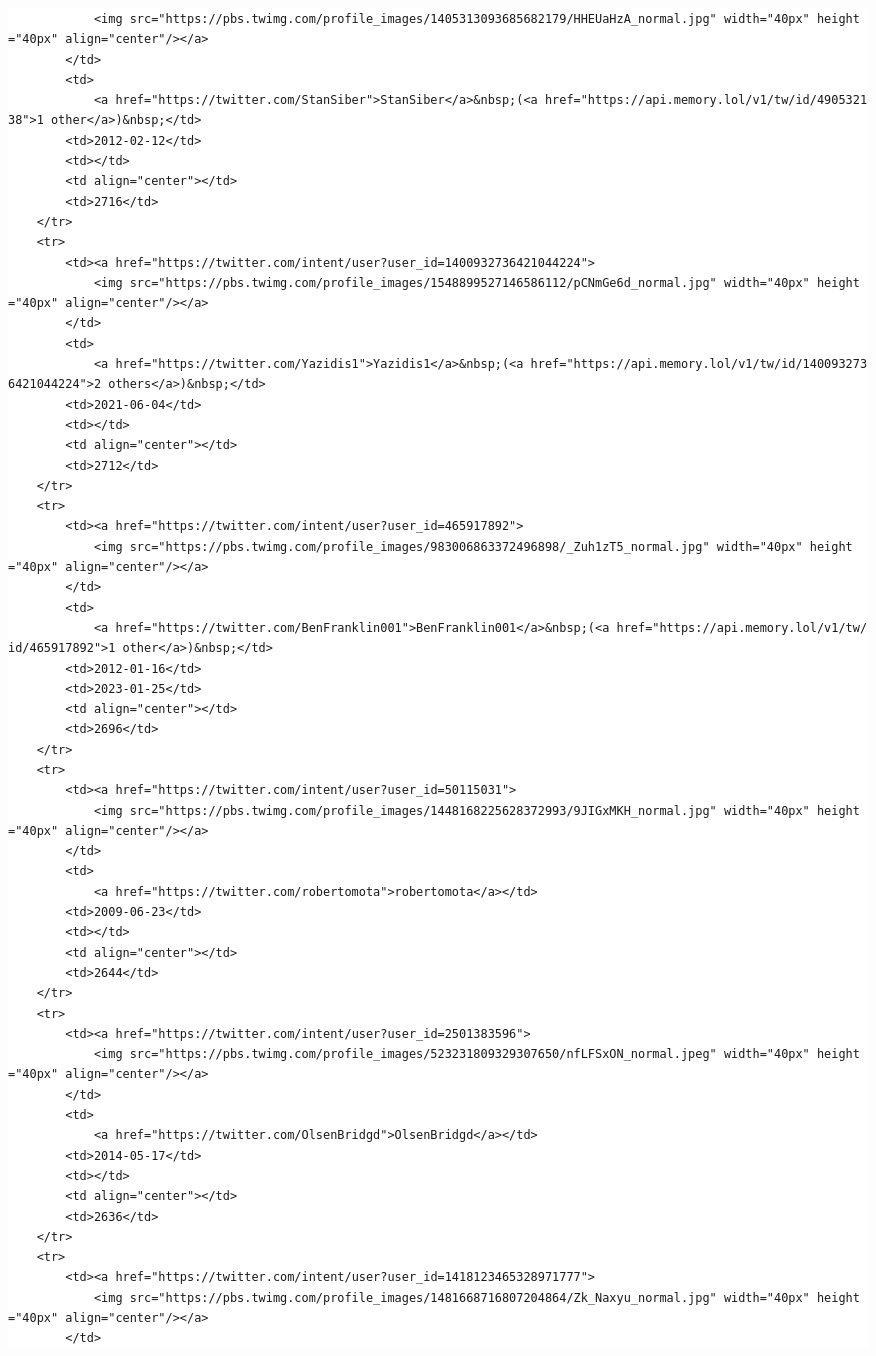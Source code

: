                 <img src="https://pbs.twimg.com/profile_images/1405313093685682179/HHEUaHzA_normal.jpg" width="40px" height="40px" align="center"/></a>
            </td>
            <td>
                <a href="https://twitter.com/StanSiber">StanSiber</a>&nbsp;(<a href="https://api.memory.lol/v1/tw/id/490532138">1 other</a>)&nbsp;</td>
            <td>2012-02-12</td>
            <td></td>
            <td align="center"></td>
            <td>2716</td>
        </tr>
        <tr>
            <td><a href="https://twitter.com/intent/user?user_id=1400932736421044224">
                <img src="https://pbs.twimg.com/profile_images/1548899527146586112/pCNmGe6d_normal.jpg" width="40px" height="40px" align="center"/></a>
            </td>
            <td>
                <a href="https://twitter.com/Yazidis1">Yazidis1</a>&nbsp;(<a href="https://api.memory.lol/v1/tw/id/1400932736421044224">2 others</a>)&nbsp;</td>
            <td>2021-06-04</td>
            <td></td>
            <td align="center"></td>
            <td>2712</td>
        </tr>
        <tr>
            <td><a href="https://twitter.com/intent/user?user_id=465917892">
                <img src="https://pbs.twimg.com/profile_images/983006863372496898/_Zuh1zT5_normal.jpg" width="40px" height="40px" align="center"/></a>
            </td>
            <td>
                <a href="https://twitter.com/BenFranklin001">BenFranklin001</a>&nbsp;(<a href="https://api.memory.lol/v1/tw/id/465917892">1 other</a>)&nbsp;</td>
            <td>2012-01-16</td>
            <td>2023-01-25</td>
            <td align="center"></td>
            <td>2696</td>
        </tr>
        <tr>
            <td><a href="https://twitter.com/intent/user?user_id=50115031">
                <img src="https://pbs.twimg.com/profile_images/1448168225628372993/9JIGxMKH_normal.jpg" width="40px" height="40px" align="center"/></a>
            </td>
            <td>
                <a href="https://twitter.com/robertomota">robertomota</a></td>
            <td>2009-06-23</td>
            <td></td>
            <td align="center"></td>
            <td>2644</td>
        </tr>
        <tr>
            <td><a href="https://twitter.com/intent/user?user_id=2501383596">
                <img src="https://pbs.twimg.com/profile_images/523231809329307650/nfLFSxON_normal.jpeg" width="40px" height="40px" align="center"/></a>
            </td>
            <td>
                <a href="https://twitter.com/OlsenBridgd">OlsenBridgd</a></td>
            <td>2014-05-17</td>
            <td></td>
            <td align="center"></td>
            <td>2636</td>
        </tr>
        <tr>
            <td><a href="https://twitter.com/intent/user?user_id=1418123465328971777">
                <img src="https://pbs.twimg.com/profile_images/1481668716807204864/Zk_Naxyu_normal.jpg" width="40px" height="40px" align="center"/></a>
            </td>